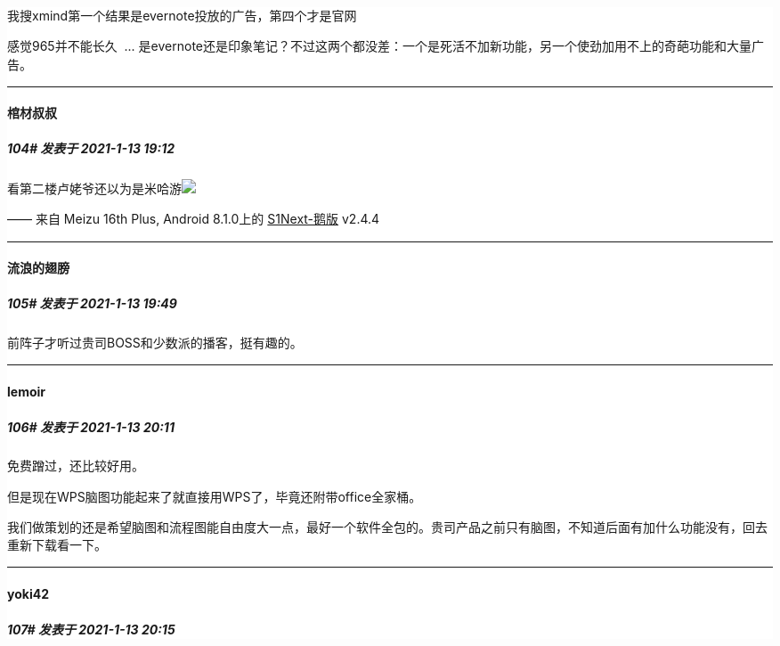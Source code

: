我搜xmind第一个结果是evernote投放的广告，第四个才是官网


感觉965并不能长久  ...</blockquote>
是evernote还是印象笔记？不过这两个都没差：一个是死活不加新功能，另一个使劲加用不上的奇葩功能和大量广告。







*****

####  棺材叔叔  
##### 104#       发表于 2021-1-13 19:12




看第二楼卢姥爷还以为是米哈游<img src="https://static.saraba1st.com/image/smiley/face2017/007.png" referrerpolicy="no-referrer">

—— 来自 Meizu 16th Plus, Android 8.1.0上的 [S1Next-鹅版](https://github.com/ykrank/S1-Next/releases) v2.4.4







*****

####  流浪的翅膀  
##### 105#       发表于 2021-1-13 19:49




前阵子才听过贵司BOSS和少数派的播客，挺有趣的。







*****

####  lemoir  
##### 106#       发表于 2021-1-13 20:11




免费蹭过，还比较好用。

但是现在WPS脑图功能起来了就直接用WPS了，毕竟还附带office全家桶。

我们做策划的还是希望脑图和流程图能自由度大一点，最好一个软件全包的。贵司产品之前只有脑图，不知道后面有加什么功能没有，回去重新下载看一下。







*****

####  yoki42  
##### 107#       发表于 2021-1-13 20:15
